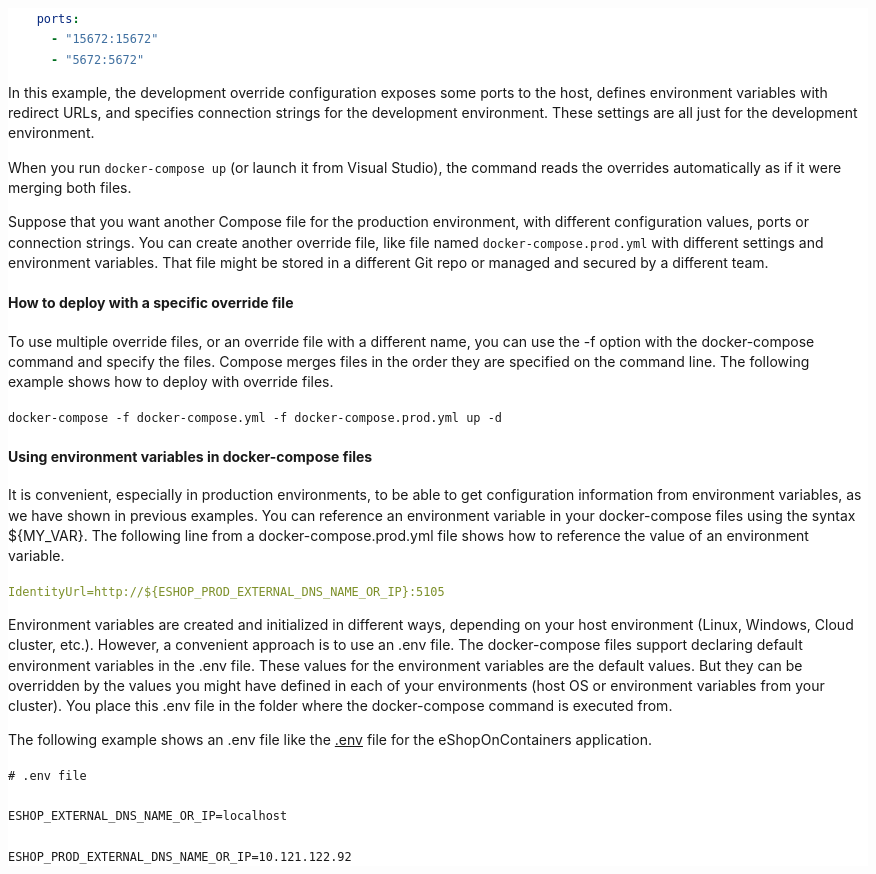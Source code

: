 ```yml
    ports:
      - "15672:15672"
      - "5672:5672"

```

In this example, the development override configuration exposes some ports to the host, defines environment variables with redirect URLs, and specifies connection strings for the development environment. These settings are all just for the development environment.

When you run `docker-compose up` (or launch it from Visual Studio), the command reads the overrides automatically as if it were merging both files.

Suppose that you want another Compose file for the production environment, with different configuration values, ports or connection strings. You can create another override file, like file named `docker-compose.prod.yml` with different settings and environment variables.  That file might be stored in a different Git repo or managed and secured by a different team.

#### How to deploy with a specific override file

To use multiple override files, or an override file with a different name, you can use the -f option with the docker-compose command and specify the files. Compose merges files in the order they are specified on the command line. The following example shows how to deploy with override files.

```
docker-compose -f docker-compose.yml -f docker-compose.prod.yml up -d
```

#### Using environment variables in docker-compose files

It is convenient, especially in production environments, to be able to get configuration information from environment variables, as we have shown in previous examples. You can reference an environment variable in your docker-compose files using the syntax ${MY\_VAR}. The following line from a docker-compose.prod.yml file shows how to reference the value of an environment variable.

```yml
IdentityUrl=http://${ESHOP_PROD_EXTERNAL_DNS_NAME_OR_IP}:5105
```

Environment variables are created and initialized in different ways, depending on your host environment (Linux, Windows, Cloud cluster, etc.). However, a convenient approach is to use an .env file. The docker-compose files support declaring default environment variables in the .env file. These values for the environment variables are the default values. But they can be overridden by the values you might have defined in each of your environments (host OS or environment variables from your cluster). You place this .env file in the folder where the docker-compose command is executed from.

The following example shows an .env file like the [.env](https://github.com/dotnet-architecture/eShopOnContainers/blob/master/.env) file for the eShopOnContainers application.

```
# .env file

ESHOP_EXTERNAL_DNS_NAME_OR_IP=localhost

ESHOP_PROD_EXTERNAL_DNS_NAME_OR_IP=10.121.122.92
```
